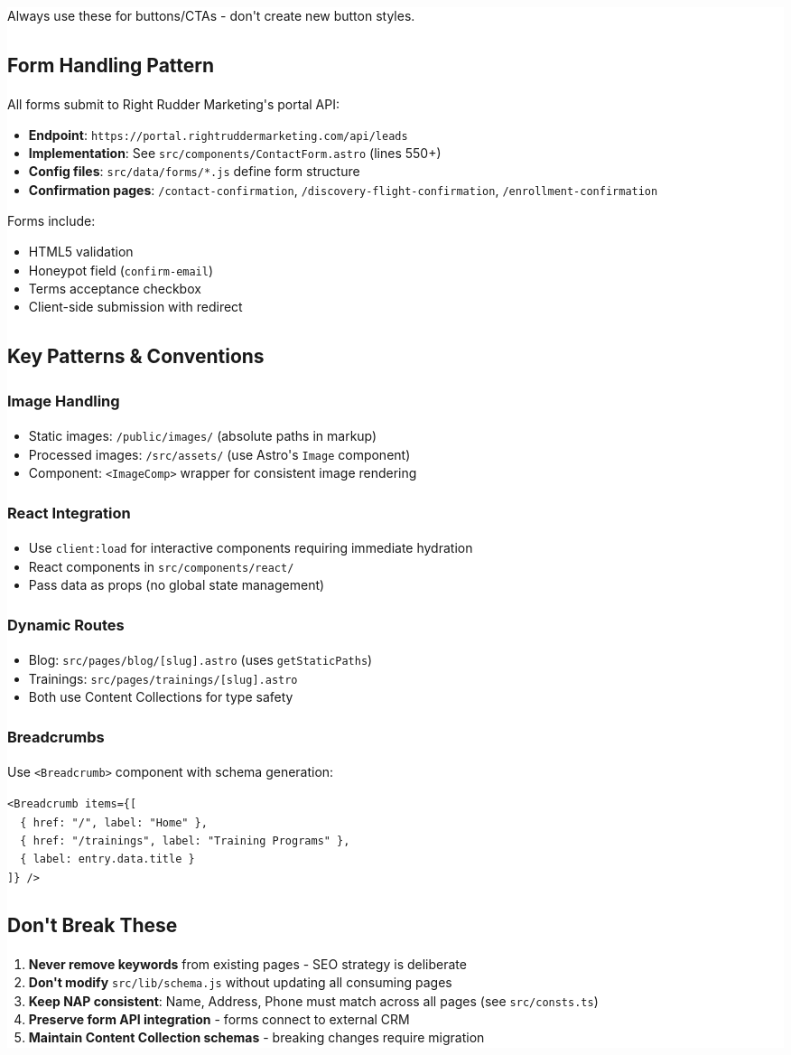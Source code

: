 Always use these for buttons/CTAs - don't create new button styles.

## Form Handling Pattern

All forms submit to Right Rudder Marketing's portal API:
- **Endpoint**: `https://portal.rightruddermarketing.com/api/leads`
- **Implementation**: See `src/components/ContactForm.astro` (lines 550+)
- **Config files**: `src/data/forms/*.js` define form structure
- **Confirmation pages**: `/contact-confirmation`, `/discovery-flight-confirmation`, `/enrollment-confirmation`

Forms include:
- HTML5 validation
- Honeypot field (`confirm-email`)
- Terms acceptance checkbox
- Client-side submission with redirect

## Key Patterns & Conventions

### Image Handling
- Static images: `/public/images/` (absolute paths in markup)
- Processed images: `/src/assets/` (use Astro's `Image` component)
- Component: `<ImageComp>` wrapper for consistent image rendering

### React Integration
- Use `client:load` for interactive components requiring immediate hydration
- React components in `src/components/react/`
- Pass data as props (no global state management)

### Dynamic Routes
- Blog: `src/pages/blog/[slug].astro` (uses `getStaticPaths`)
- Trainings: `src/pages/trainings/[slug].astro`
- Both use Content Collections for type safety

### Breadcrumbs
Use `<Breadcrumb>` component with schema generation:
```astro
<Breadcrumb items={[
  { href: "/", label: "Home" },
  { href: "/trainings", label: "Training Programs" },
  { label: entry.data.title }
]} />
```

## Don't Break These

1. **Never remove keywords** from existing pages - SEO strategy is deliberate
2. **Don't modify** `src/lib/schema.js` without updating all consuming pages
3. **Keep NAP consistent**: Name, Address, Phone must match across all pages (see `src/consts.ts`)
4. **Preserve form API integration** - forms connect to external CRM
5. **Maintain Content Collection schemas** - breaking changes require migration
